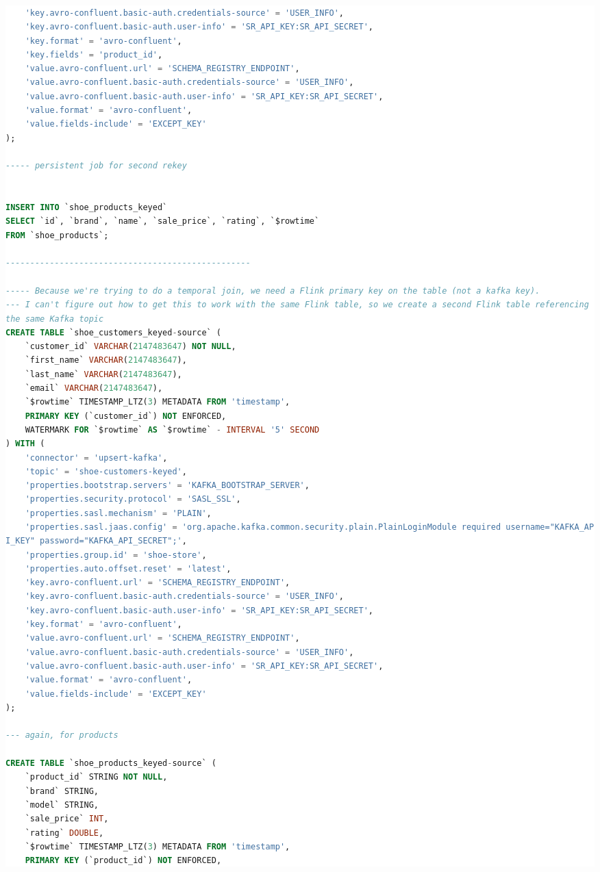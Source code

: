 ```sql
    'key.avro-confluent.basic-auth.credentials-source' = 'USER_INFO',
    'key.avro-confluent.basic-auth.user-info' = 'SR_API_KEY:SR_API_SECRET',
    'key.format' = 'avro-confluent',
    'key.fields' = 'product_id',
    'value.avro-confluent.url' = 'SCHEMA_REGISTRY_ENDPOINT',
    'value.avro-confluent.basic-auth.credentials-source' = 'USER_INFO',
    'value.avro-confluent.basic-auth.user-info' = 'SR_API_KEY:SR_API_SECRET',
    'value.format' = 'avro-confluent',
    'value.fields-include' = 'EXCEPT_KEY'
);

----- persistent job for second rekey


INSERT INTO `shoe_products_keyed` 
SELECT `id`, `brand`, `name`, `sale_price`, `rating`, `$rowtime`
FROM `shoe_products`;

--------------------------------------------------

----- Because we're trying to do a temporal join, we need a Flink primary key on the table (not a kafka key). 
--- I can't figure out how to get this to work with the same Flink table, so we create a second Flink table referencing the same Kafka topic
CREATE TABLE `shoe_customers_keyed-source` (
    `customer_id` VARCHAR(2147483647) NOT NULL,
    `first_name` VARCHAR(2147483647),
    `last_name` VARCHAR(2147483647),
    `email` VARCHAR(2147483647),
    `$rowtime` TIMESTAMP_LTZ(3) METADATA FROM 'timestamp',
    PRIMARY KEY (`customer_id`) NOT ENFORCED,
    WATERMARK FOR `$rowtime` AS `$rowtime` - INTERVAL '5' SECOND
) WITH (
    'connector' = 'upsert-kafka',
    'topic' = 'shoe-customers-keyed',
    'properties.bootstrap.servers' = 'KAFKA_BOOTSTRAP_SERVER',
    'properties.security.protocol' = 'SASL_SSL',
    'properties.sasl.mechanism' = 'PLAIN',
    'properties.sasl.jaas.config' = 'org.apache.kafka.common.security.plain.PlainLoginModule required username="KAFKA_API_KEY" password="KAFKA_API_SECRET";',
    'properties.group.id' = 'shoe-store',
    'properties.auto.offset.reset' = 'latest',
    'key.avro-confluent.url' = 'SCHEMA_REGISTRY_ENDPOINT',
    'key.avro-confluent.basic-auth.credentials-source' = 'USER_INFO',
    'key.avro-confluent.basic-auth.user-info' = 'SR_API_KEY:SR_API_SECRET',
    'key.format' = 'avro-confluent',
    'value.avro-confluent.url' = 'SCHEMA_REGISTRY_ENDPOINT',
    'value.avro-confluent.basic-auth.credentials-source' = 'USER_INFO',
    'value.avro-confluent.basic-auth.user-info' = 'SR_API_KEY:SR_API_SECRET',
    'value.format' = 'avro-confluent',
    'value.fields-include' = 'EXCEPT_KEY'
);

--- again, for products

CREATE TABLE `shoe_products_keyed-source` (
    `product_id` STRING NOT NULL,
    `brand` STRING,
    `model` STRING,
    `sale_price` INT,
    `rating` DOUBLE,
    `$rowtime` TIMESTAMP_LTZ(3) METADATA FROM 'timestamp',
    PRIMARY KEY (`product_id`) NOT ENFORCED,
```